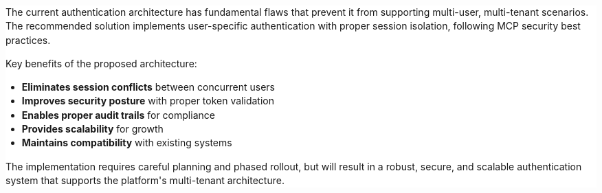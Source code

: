 The current authentication architecture has fundamental flaws that prevent it from supporting multi-user, multi-tenant scenarios. The recommended solution implements user-specific authentication with proper session isolation, following MCP security best practices.

Key benefits of the proposed architecture:
- **Eliminates session conflicts** between concurrent users
- **Improves security posture** with proper token validation
- **Enables proper audit trails** for compliance
- **Provides scalability** for growth
- **Maintains compatibility** with existing systems

The implementation requires careful planning and phased rollout, but will result in a robust, secure, and scalable authentication system that supports the platform's multi-tenant architecture.